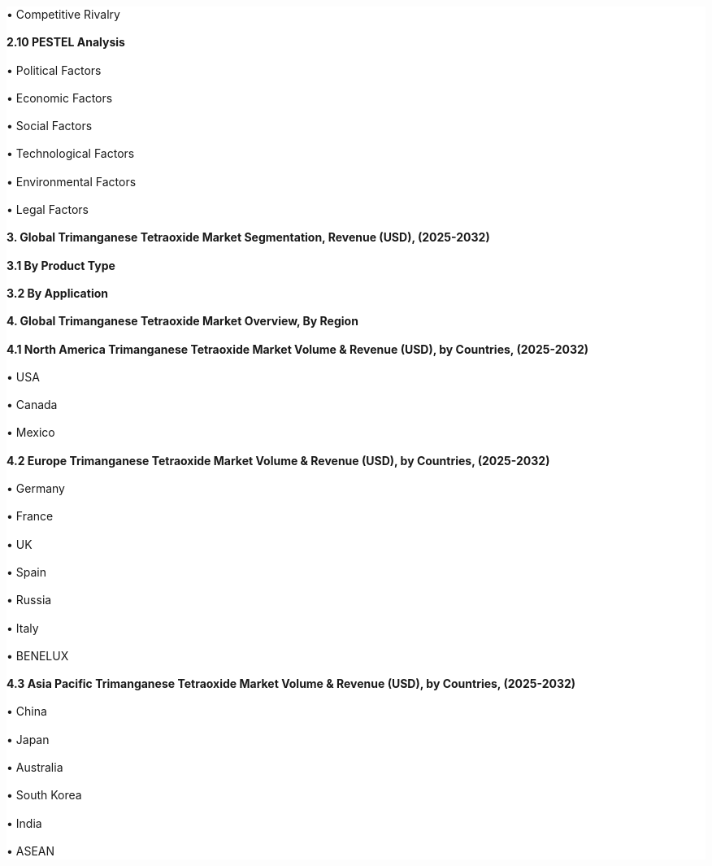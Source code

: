 • Competitive Rivalry

<strong>2.10 PESTEL Analysis</strong>

• Political Factors

• Economic Factors

• Social Factors

• Technological Factors

• Environmental Factors

• Legal Factors

<strong>3. Global Trimanganese Tetraoxide Market Segmentation, Revenue (USD), (2025-2032)</strong>

<strong>3.1 By Product Type</strong>

<strong>3.2 By Application</strong>

<strong>4. Global Trimanganese Tetraoxide Market Overview, By Region</strong>

<strong>4.1 North America Trimanganese Tetraoxide Market Volume &amp; Revenue (USD), by Countries, (2025-2032)</strong>

• USA

• Canada

• Mexico

<strong>4.2 Europe Trimanganese Tetraoxide Market Volume &amp; Revenue (USD), by Countries, (2025-2032)</strong>

• Germany

• France

• UK

• Spain

• Russia

• Italy

• BENELUX

<strong>4.3 Asia Pacific Trimanganese Tetraoxide Market Volume &amp; Revenue (USD), by Countries, (2025-2032)</strong>

• China

• Japan

• Australia

• South Korea

• India

• ASEAN
